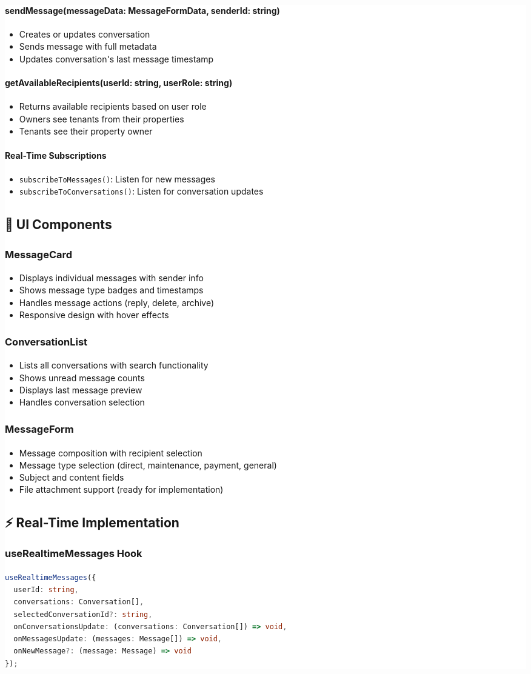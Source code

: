 #### **sendMessage(messageData: MessageFormData, senderId: string)**

- Creates or updates conversation
- Sends message with full metadata
- Updates conversation's last message timestamp

#### **getAvailableRecipients(userId: string, userRole: string)**

- Returns available recipients based on user role
- Owners see tenants from their properties
- Tenants see their property owner

#### **Real-Time Subscriptions**

- `subscribeToMessages()`: Listen for new messages
- `subscribeToConversations()`: Listen for conversation updates

## 🎨 UI Components

### **MessageCard**

- Displays individual messages with sender info
- Shows message type badges and timestamps
- Handles message actions (reply, delete, archive)
- Responsive design with hover effects

### **ConversationList**

- Lists all conversations with search functionality
- Shows unread message counts
- Displays last message preview
- Handles conversation selection

### **MessageForm**

- Message composition with recipient selection
- Message type selection (direct, maintenance, payment, general)
- Subject and content fields
- File attachment support (ready for implementation)

## ⚡ Real-Time Implementation

### **useRealtimeMessages Hook**

```typescript
useRealtimeMessages({
  userId: string,
  conversations: Conversation[],
  selectedConversationId?: string,
  onConversationsUpdate: (conversations: Conversation[]) => void,
  onMessagesUpdate: (messages: Message[]) => void,
  onNewMessage?: (message: Message) => void
});
```
